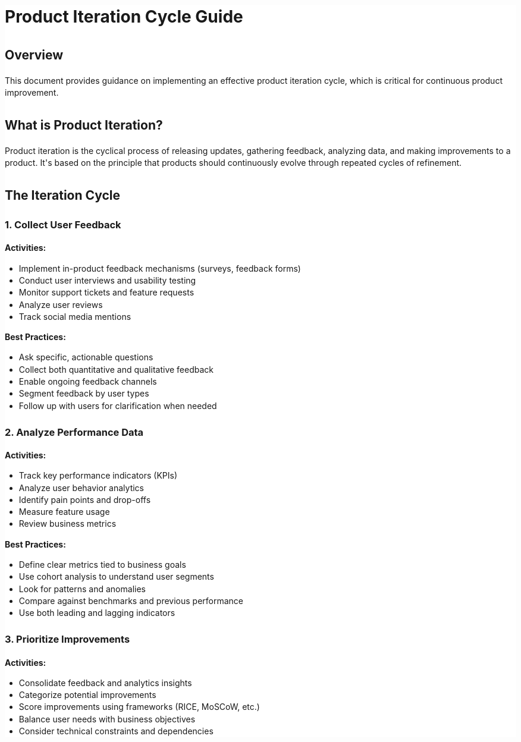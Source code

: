 # Product Iteration Cycle Guide

## Overview
This document provides guidance on implementing an effective product iteration cycle, which is critical for continuous product improvement.

## What is Product Iteration?
Product iteration is the cyclical process of releasing updates, gathering feedback, analyzing data, and making improvements to a product. It's based on the principle that products should continuously evolve through repeated cycles of refinement.

## The Iteration Cycle

### 1. Collect User Feedback
**Activities:**
- Implement in-product feedback mechanisms (surveys, feedback forms)
- Conduct user interviews and usability testing
- Monitor support tickets and feature requests
- Analyze user reviews
- Track social media mentions

**Best Practices:**
- Ask specific, actionable questions
- Collect both quantitative and qualitative feedback
- Enable ongoing feedback channels
- Segment feedback by user types
- Follow up with users for clarification when needed

### 2. Analyze Performance Data
**Activities:**
- Track key performance indicators (KPIs)
- Analyze user behavior analytics
- Identify pain points and drop-offs
- Measure feature usage
- Review business metrics

**Best Practices:**
- Define clear metrics tied to business goals
- Use cohort analysis to understand user segments
- Look for patterns and anomalies
- Compare against benchmarks and previous performance
- Use both leading and lagging indicators

### 3. Prioritize Improvements
**Activities:**
- Consolidate feedback and analytics insights
- Categorize potential improvements
- Score improvements using frameworks (RICE, MoSCoW, etc.)
- Balance user needs with business objectives
- Consider technical constraints and dependencies

